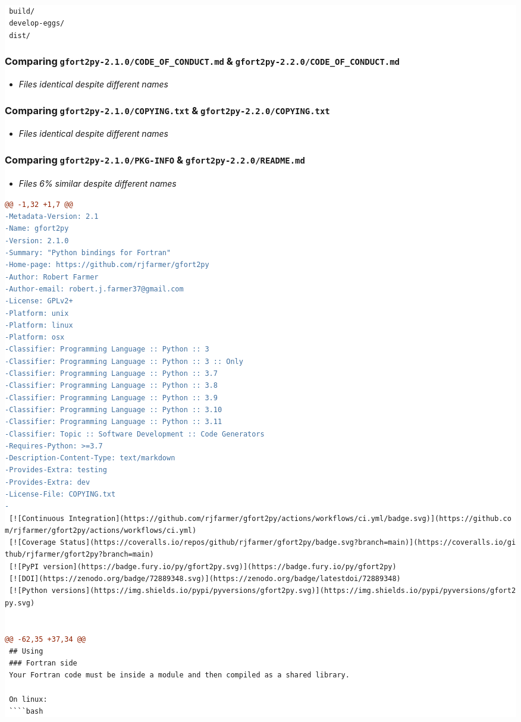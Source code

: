 ```diff
 build/
 develop-eggs/
 dist/
```

### Comparing `gfort2py-2.1.0/CODE_OF_CONDUCT.md` & `gfort2py-2.2.0/CODE_OF_CONDUCT.md`

 * *Files identical despite different names*

### Comparing `gfort2py-2.1.0/COPYING.txt` & `gfort2py-2.2.0/COPYING.txt`

 * *Files identical despite different names*

### Comparing `gfort2py-2.1.0/PKG-INFO` & `gfort2py-2.2.0/README.md`

 * *Files 6% similar despite different names*

```diff
@@ -1,32 +1,7 @@
-Metadata-Version: 2.1
-Name: gfort2py
-Version: 2.1.0
-Summary: "Python bindings for Fortran"
-Home-page: https://github.com/rjfarmer/gfort2py
-Author: Robert Farmer
-Author-email: robert.j.farmer37@gmail.com
-License: GPLv2+
-Platform: unix
-Platform: linux
-Platform: osx
-Classifier: Programming Language :: Python :: 3
-Classifier: Programming Language :: Python :: 3 :: Only
-Classifier: Programming Language :: Python :: 3.7
-Classifier: Programming Language :: Python :: 3.8
-Classifier: Programming Language :: Python :: 3.9
-Classifier: Programming Language :: Python :: 3.10
-Classifier: Programming Language :: Python :: 3.11
-Classifier: Topic :: Software Development :: Code Generators
-Requires-Python: >=3.7
-Description-Content-Type: text/markdown
-Provides-Extra: testing
-Provides-Extra: dev
-License-File: COPYING.txt
-
 [![Continuous Integration](https://github.com/rjfarmer/gfort2py/actions/workflows/ci.yml/badge.svg)](https://github.com/rjfarmer/gfort2py/actions/workflows/ci.yml)
 [![Coverage Status](https://coveralls.io/repos/github/rjfarmer/gfort2py/badge.svg?branch=main)](https://coveralls.io/github/rjfarmer/gfort2py?branch=main)
 [![PyPI version](https://badge.fury.io/py/gfort2py.svg)](https://badge.fury.io/py/gfort2py)
 [![DOI](https://zenodo.org/badge/72889348.svg)](https://zenodo.org/badge/latestdoi/72889348)
 [![Python versions](https://img.shields.io/pypi/pyversions/gfort2py.svg)](https://img.shields.io/pypi/pyversions/gfort2py.svg)
 
 
@@ -62,35 +37,34 @@
 ## Using
 ### Fortran side
 Your Fortran code must be inside a module and then compiled as a shared library.
 
 On linux: 
 ````bash
```